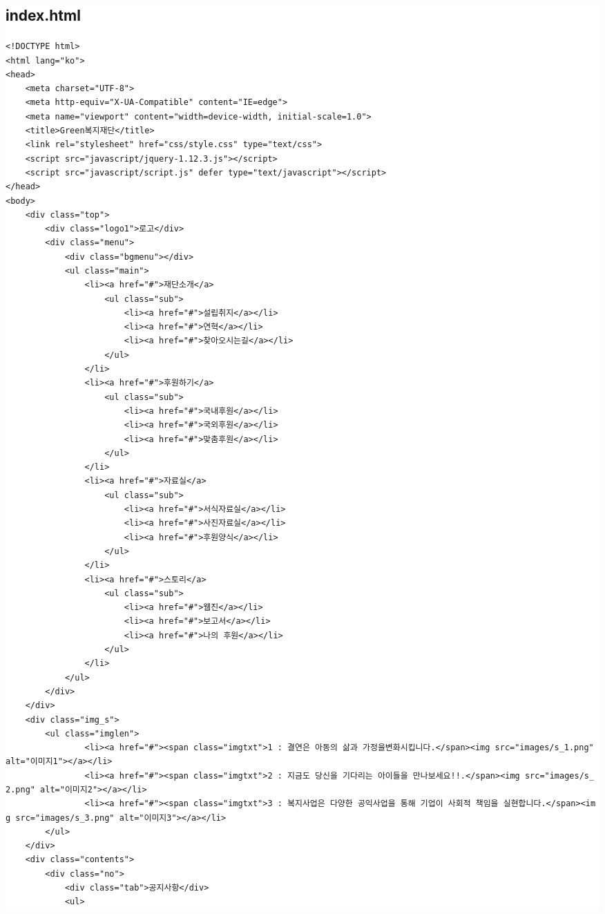 ## index.html
    
    <!DOCTYPE html>
    <html lang="ko">
    <head>
        <meta charset="UTF-8">
        <meta http-equiv="X-UA-Compatible" content="IE=edge">
        <meta name="viewport" content="width=device-width, initial-scale=1.0">
        <title>Green복지재단</title>
        <link rel="stylesheet" href="css/style.css" type="text/css">
        <script src="javascript/jquery-1.12.3.js"></script>
        <script src="javascript/script.js" defer type="text/javascript"></script>
    </head>
    <body>
        <div class="top">
            <div class="logo1">로고</div>
            <div class="menu">
                <div class="bgmenu"></div>
                <ul class="main">
                    <li><a href="#">재단소개</a>
                        <ul class="sub">
                            <li><a href="#">설립취지</a></li>
                            <li><a href="#">연혁</a></li>
                            <li><a href="#">찾아오시는길</a></li>
                        </ul>
                    </li>
                    <li><a href="#">후원하기</a>
                        <ul class="sub">
                            <li><a href="#">국내후원</a></li>
                            <li><a href="#">국외후원</a></li>
                            <li><a href="#">맞춤후원</a></li>
                        </ul>
                    </li>
                    <li><a href="#">자료실</a>
                        <ul class="sub">
                            <li><a href="#">서식자료실</a></li>
                            <li><a href="#">사진자료실</a></li>
                            <li><a href="#">후원양식</a></li>
                        </ul>
                    </li>
                    <li><a href="#">스토리</a>
                        <ul class="sub">
                            <li><a href="#">웹진</a></li>
                            <li><a href="#">보고서</a></li>
                            <li><a href="#">나의 후원</a></li>
                        </ul>
                    </li>
                </ul>
            </div>
        </div>
        <div class="img_s">
            <ul class="imglen">
                    <li><a href="#"><span class="imgtxt">1 : 결연은 아동의 삶과 가정을변화시킵니다.</span><img src="images/s_1.png" alt="이미지1"></a></li>
                    <li><a href="#"><span class="imgtxt">2 : 지금도 당신을 기다리는 아이들을 만나보세요!!.</span><img src="images/s_2.png" alt="이미지2"></a></li>
                    <li><a href="#"><span class="imgtxt">3 : 복지사업은 다양한 공익사업을 통해 기업이 사회적 책임을 실현합니다.</span><img src="images/s_3.png" alt="이미지3"></a></li>            
            </ul>
        </div>
        <div class="contents">
            <div class="no">
                <div class="tab">공지사항</div>
                <ul>